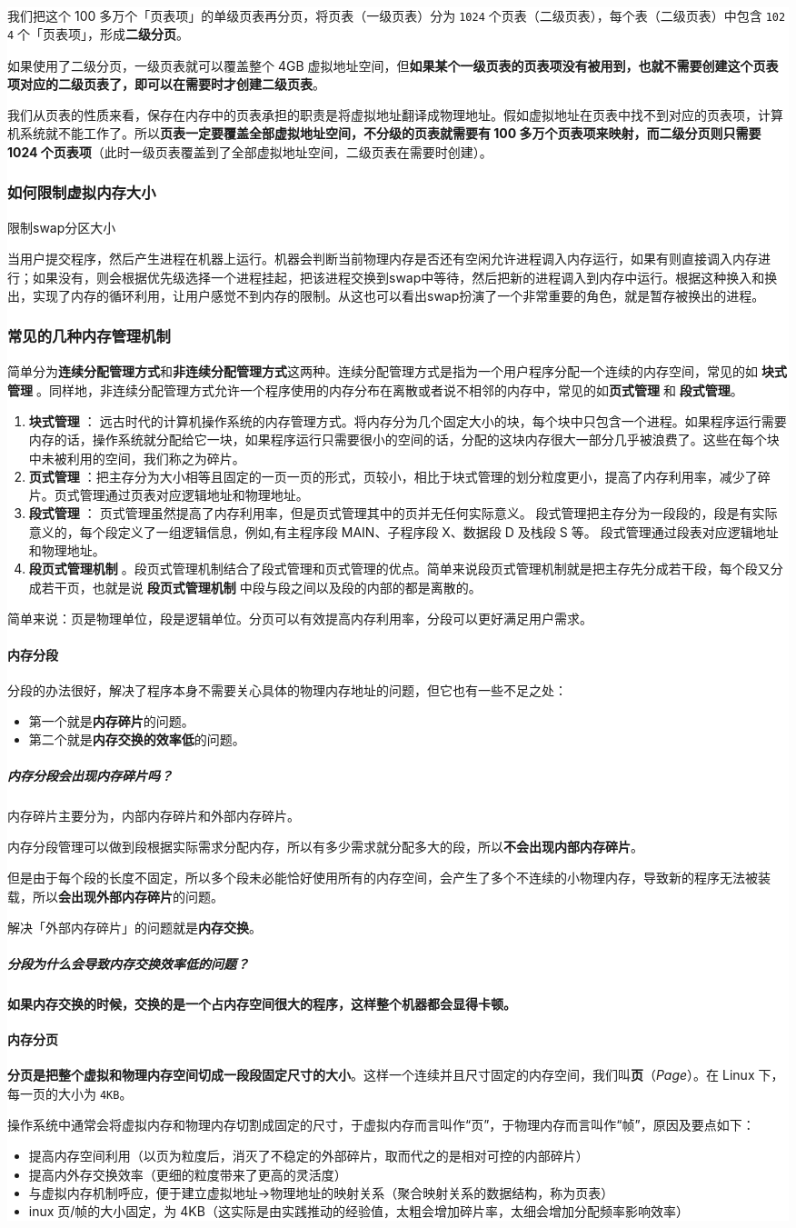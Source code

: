 我们把这个 100 多万个「页表项」的单级页表再分页，将页表（一级页表）分为 `1024` 个页表（二级页表），每个表（二级页表）中包含 `1024` 个「页表项」，形成**二级分页**。

如果使用了二级分页，一级页表就可以覆盖整个 4GB 虚拟地址空间，但**如果某个一级页表的页表项没有被用到，也就不需要创建这个页表项对应的二级页表了，即可以在需要时才创建二级页表**。

我们从页表的性质来看，保存在内存中的页表承担的职责是将虚拟地址翻译成物理地址。假如虚拟地址在页表中找不到对应的页表项，计算机系统就不能工作了。所以**页表一定要覆盖全部虚拟地址空间，不分级的页表就需要有 100 多万个页表项来映射，而二级分页则只需要 1024 个页表项**（此时一级页表覆盖到了全部虚拟地址空间，二级页表在需要时创建）。

### 如何限制虚拟内存大小

限制swap分区大小

当用户提交程序，然后产生进程在机器上运行。机器会判断当前物理内存是否还有空闲允许进程调入内存运行，如果有则直接调入内存进行；如果没有，则会根据优先级选择一个进程挂起，把该进程交换到swap中等待，然后把新的进程调入到内存中运行。根据这种换入和换出，实现了内存的循环利用，让用户感觉不到内存的限制。从这也可以看出swap扮演了一个非常重要的角色，就是暂存被换出的进程。

### 常见的几种内存管理机制

简单分为**连续分配管理方式**和**非连续分配管理方式**这两种。连续分配管理方式是指为一个用户程序分配一个连续的内存空间，常见的如 **块式管理** 。同样地，非连续分配管理方式允许一个程序使用的内存分布在离散或者说不相邻的内存中，常见的如**页式管理** 和 **段式管理**。

1.  **块式管理** ： 远古时代的计算机操作系统的内存管理方式。将内存分为几个固定大小的块，每个块中只包含一个进程。如果程序运行需要内存的话，操作系统就分配给它一块，如果程序运行只需要很小的空间的话，分配的这块内存很大一部分几乎被浪费了。这些在每个块中未被利用的空间，我们称之为碎片。
2.  **页式管理** ：把主存分为大小相等且固定的一页一页的形式，页较小，相比于块式管理的划分粒度更小，提高了内存利用率，减少了碎片。页式管理通过页表对应逻辑地址和物理地址。
3.  **段式管理** ： 页式管理虽然提高了内存利用率，但是页式管理其中的页并无任何实际意义。 段式管理把主存分为一段段的，段是有实际意义的，每个段定义了一组逻辑信息，例如,有主程序段 MAIN、子程序段 X、数据段 D 及栈段 S 等。 段式管理通过段表对应逻辑地址和物理地址。
4. **段页式管理机制** 。段页式管理机制结合了段式管理和页式管理的优点。简单来说段页式管理机制就是把主存先分成若干段，每个段又分成若干页，也就是说 **段页式管理机制** 中段与段之间以及段的内部的都是离散的。

简单来说：页是物理单位，段是逻辑单位。分页可以有效提高内存利用率，分段可以更好满足用户需求。

#### 内存分段

分段的办法很好，解决了程序本身不需要关心具体的物理内存地址的问题，但它也有一些不足之处：

-   第一个就是**内存碎片**的问题。
-   第二个就是**内存交换的效率低**的问题。

##### 内存分段会出现内存碎片吗？

内存碎片主要分为，内部内存碎片和外部内存碎片。

内存分段管理可以做到段根据实际需求分配内存，所以有多少需求就分配多大的段，所以**不会出现内部内存碎片**。

但是由于每个段的长度不固定，所以多个段未必能恰好使用所有的内存空间，会产生了多个不连续的小物理内存，导致新的程序无法被装载，所以**会出现外部内存碎片**的问题。

解决「外部内存碎片」的问题就是**内存交换**。

##### 分段为什么会导致内存交换效率低的问题？

**如果内存交换的时候，交换的是一个占内存空间很大的程序，这样整个机器都会显得卡顿。**

#### 内存分页

**分页是把整个虚拟和物理内存空间切成一段段固定尺寸的大小**。这样一个连续并且尺寸固定的内存空间，我们叫**页**（_Page_）。在 Linux 下，每一页的大小为 `4KB`。

操作系统中通常会将虚拟内存和物理内存切割成固定的尺寸，于虚拟内存而言叫作“页”，于物理内存而言叫作“帧”，原因及要点如下：

- 提高内存空间利用（以页为粒度后，消灭了不稳定的外部碎片，取而代之的是相对可控的内部碎片）
- 提高内外存交换效率（更细的粒度带来了更高的灵活度）
- 与虚拟内存机制呼应，便于建立虚拟地址->物理地址的映射关系（聚合映射关系的数据结构，称为页表）
- inux 页/帧的大小固定，为 4KB（这实际是由实践推动的经验值，太粗会增加碎片率，太细会增加分配频率影响效率）
